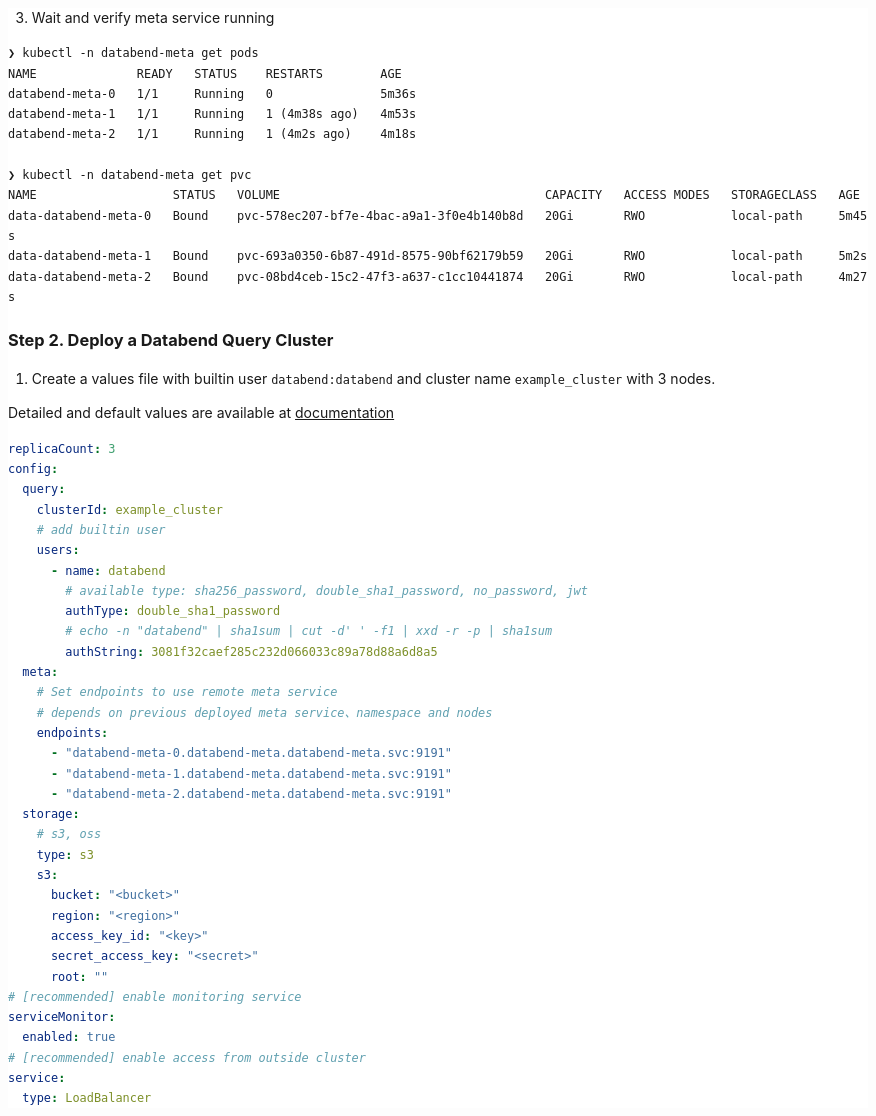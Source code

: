 3. Wait and verify meta service running

```shell
❯ kubectl -n databend-meta get pods
NAME              READY   STATUS    RESTARTS        AGE
databend-meta-0   1/1     Running   0               5m36s
databend-meta-1   1/1     Running   1 (4m38s ago)   4m53s
databend-meta-2   1/1     Running   1 (4m2s ago)    4m18s

❯ kubectl -n databend-meta get pvc
NAME                   STATUS   VOLUME                                     CAPACITY   ACCESS MODES   STORAGECLASS   AGE
data-databend-meta-0   Bound    pvc-578ec207-bf7e-4bac-a9a1-3f0e4b140b8d   20Gi       RWO            local-path     5m45s
data-databend-meta-1   Bound    pvc-693a0350-6b87-491d-8575-90bf62179b59   20Gi       RWO            local-path     5m2s
data-databend-meta-2   Bound    pvc-08bd4ceb-15c2-47f3-a637-c1cc10441874   20Gi       RWO            local-path     4m27s
```


### Step 2. Deploy a Databend Query Cluster

1. Create a values file with builtin user `databend:databend` and cluster name `example_cluster` with 3 nodes.

Detailed and default values are available at [documentation](https://github.com/datafuselabs/helm-charts/blob/main/charts/databend-query/values.yaml)

```yaml
replicaCount: 3
config:
  query:
    clusterId: example_cluster
    # add builtin user
    users:
      - name: databend
        # available type: sha256_password, double_sha1_password, no_password, jwt
        authType: double_sha1_password
        # echo -n "databend" | sha1sum | cut -d' ' -f1 | xxd -r -p | sha1sum
        authString: 3081f32caef285c232d066033c89a78d88a6d8a5
  meta:
    # Set endpoints to use remote meta service
    # depends on previous deployed meta service、namespace and nodes
    endpoints:
      - "databend-meta-0.databend-meta.databend-meta.svc:9191"
      - "databend-meta-1.databend-meta.databend-meta.svc:9191"
      - "databend-meta-2.databend-meta.databend-meta.svc:9191"
  storage:
    # s3, oss
    type: s3
    s3:
      bucket: "<bucket>"
      region: "<region>"
      access_key_id: "<key>"
      secret_access_key: "<secret>"
      root: ""
# [recommended] enable monitoring service
serviceMonitor:
  enabled: true
# [recommended] enable access from outside cluster
service:
  type: LoadBalancer
```
